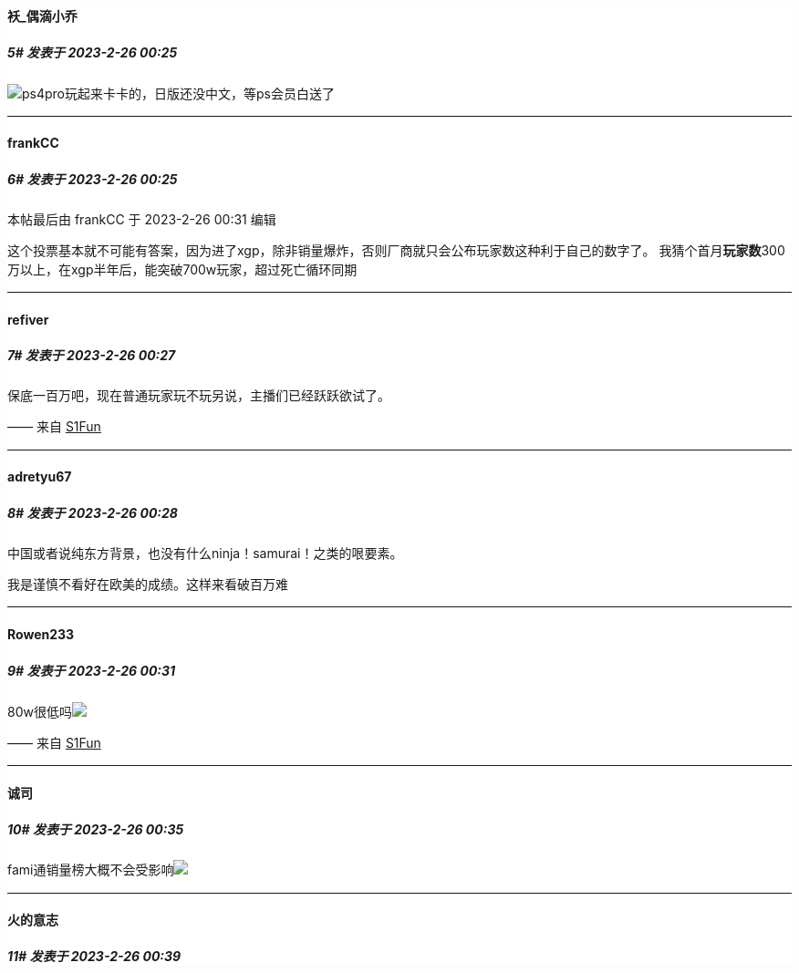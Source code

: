 ####  袄_偶滴小乔  
##### 5#       发表于 2023-2-26 00:25

<img src="https://static.saraba1st.com/image/smiley/face2017/009.gif" referrerpolicy="no-referrer">ps4pro玩起来卡卡的，日版还没中文，等ps会员白送了

*****

####  frankCC  
##### 6#       发表于 2023-2-26 00:25

 本帖最后由 frankCC 于 2023-2-26 00:31 编辑 

这个投票基本就不可能有答案，因为进了xgp，除非销量爆炸，否则厂商就只会公布玩家数这种利于自己的数字了。
我猜个首月<strong>玩家数</strong>300万以上，在xgp半年后，能突破700w玩家，超过死亡循环同期

*****

####  refiver  
##### 7#       发表于 2023-2-26 00:27

保底一百万吧，现在普通玩家玩不玩另说，主播们已经跃跃欲试了。

—— 来自 [S1Fun](https://s1fun.koalcat.com)

*****

####  adretyu67  
##### 8#       发表于 2023-2-26 00:28

中国或者说纯东方背景，也没有什么ninja！samurai！之类的哏要素。

我是谨慎不看好在欧美的成绩。这样来看破百万难

*****

####  Rowen233  
##### 9#       发表于 2023-2-26 00:31

80w很低吗<img src="https://static.saraba1st.com/image/smiley/face2017/067.png" referrerpolicy="no-referrer">

—— 来自 [S1Fun](https://s1fun.koalcat.com)

*****

####  诚司  
##### 10#       发表于 2023-2-26 00:35

fami通销量榜大概不会受影响<img src="https://static.saraba1st.com/image/smiley/face2017/067.png" referrerpolicy="no-referrer">

*****

####  火的意志  
##### 11#       发表于 2023-2-26 00:39
